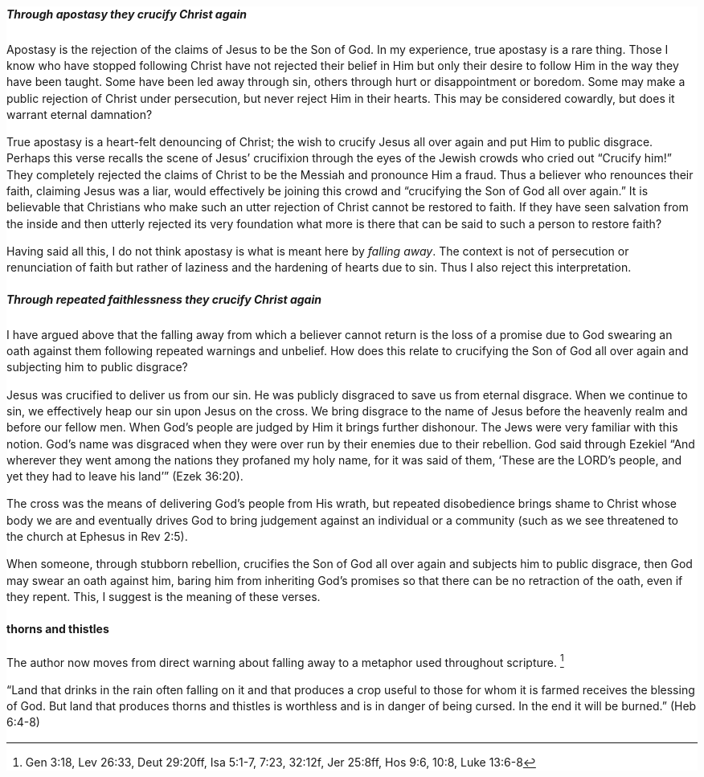 ##### Through apostasy they crucify Christ again

Apostasy is the rejection of the claims of Jesus to be the Son of God. In my experience, true apostasy is a rare thing. Those I know who have stopped following Christ have not rejected their belief in Him but only their desire to follow Him in the way they have been taught. Some have been led away through sin, others through hurt or disappointment or boredom. Some may make a public rejection of Christ under persecution, but never reject Him in their hearts. This may be considered cowardly, but does it warrant eternal damnation?

True apostasy is a heart-felt denouncing of Christ; the wish to crucify Jesus all over again and put Him to public disgrace. Perhaps this verse recalls the scene of Jesus’ crucifixion through the eyes of the Jewish crowds who cried out “Crucify him!” They completely rejected the claims of Christ to be the Messiah and pronounce Him a fraud. Thus a believer who renounces their faith, claiming Jesus was a liar, would effectively be joining this crowd and “crucifying the Son of God all over again.” It is believable that Christians who make such an utter rejection of Christ cannot be restored to faith. If they have seen salvation from the inside and then utterly rejected its very foundation what more is there that can be said to such a person to restore faith?

Having said all this, I do not think apostasy is what is meant here by *falling away*. The context is not of persecution or renunciation of faith but rather of laziness and the hardening of hearts due to sin. Thus I also reject this interpretation.

##### Through repeated faithlessness they crucify Christ again

I have argued above that the falling away from which a believer cannot return is the loss of a promise due to God swearing an oath against them following repeated warnings and unbelief. How does this relate to crucifying the Son of God all over again and subjecting him to public disgrace?

Jesus was crucified to deliver us from our sin. He was publicly disgraced to save us from eternal disgrace. When we continue to sin, we effectively heap our sin upon Jesus on the cross. We bring disgrace to the name of Jesus before the heavenly realm and before our fellow men. When God’s people are judged by Him it brings further dishonour. The Jews were very familiar with this notion. God’s name was disgraced when they were over run by their enemies due to their rebellion. God said through Ezekiel “And wherever they went among the nations they profaned my holy name, for it was said of them, ‘These are the LORD’s people, and yet they had to leave his land’” (Ezek 36:20).

The cross was the means of delivering God’s people from His wrath, but repeated disobedience brings shame to Christ whose body we are and eventually drives God to bring judgement against an individual or a community (such as we see threatened to the church at Ephesus in Rev 2:5).

When someone, through stubborn rebellion, crucifies the Son of God all over again and subjects him to public disgrace, then God may swear an oath against him, baring him from inheriting God’s promises so that there can be no retraction of the oath, even if they repent. This, I suggest is the meaning of these verses.

#### thorns and thistles

The author now moves from direct warning about falling away to a metaphor used throughout scripture. [^25]

[^25]: Gen 3:18, Lev 26:33, Deut 29:20ff, Isa 5:1-7, 7:23, 32:12f, Jer 25:8ff, Hos 9:6, 10:8, Luke 13:6-8

“Land that drinks in the rain often falling on it and that produces a crop useful to those for whom it is farmed receives the blessing of God. But land that produces thorns and thistles is worthless and is in danger of being cursed. In the end it will be burned.” (Heb 6:4-8)


[^1]: Commentators are split over whether the author is referring to Jewish doctrines which underlie Christianity or basic Christian doctrines. The six doctrines are all found in contemporary Jewish beliefs. My view is that these are Christian doctrines developed from their Jewish roots.
[^2]: Heb 7:7
[^3]: His story is recorded in Numbers 15. We looked at this during our study of Hebrews 4 under “The significance of the Sabbath”
[^4]: Jas 2:19
[^5]: He is, of course, many other things as well, including unquenchably jealous and incorruptibly just.
[^6]: see for example Le 17:15
[^7]: See Mk 7:4 “When they come from the market-place they do not eat unless they wash (Gk Baptise).”
[^8]: 1Co 15:29 “Now if there is no resurrection, what will those do who are baptised for the dead? If the dead are not raised at all, why are people baptised for them?” No one knows for sure what Paul was referring to. But we do know that in the first century church baptism was understood to be essential for entrance into the family of Christ. In view of this there was grave concern for those who had come to faith, but died before baptism, either through martyrdom, accident or natural causes. My guess is that a practice arose of baptising a close relative as a proxy in these cases.
[^9]: Le 16:21 “He is to lay both hands on the head of the live goat and confess over it all the wickedness and rebellion of the Israelites—all their sins—and put them on the goat’s head.”
[^10]: Either informally, as in Isaac blessing Jacob, or formally as in the ordination of the priests.
[^11]: See for example Gal 3:3, “Are you so foolish? After beginning with the Spirit, are you now trying to attain your goal by human effort?”
[^12]: Hints of resurrection are found in various OT scriptures, even as early as Job, considered to be the oldest book. See Job 14:7-15;19:15-27. See also Ps 16:8-11;49:14-15;73:23-26, Isa 25:6-8;26:19;53:10-12, Hos 13:14. It is first stated clearly in Dan 12:2 “Multitudes who sleep in the dust of the earth will awake: some to everlasting life, others to shame and everlasting contempt.” Daniel also spoke of the Day of Judgement “… the Ancient of Days took his seat… The court was seated, and the books were opened.” (Da 7:9-10). The doctrine of resurrection developed rapidly in the time between the Old Testament and Christ’s birth (see e.g. 2 Macc 7) but the Sadducees did not accept it. See Lk 20:27ff.
[^13]: Re 20:13 “The sea gave up the dead that were in it, and death and Hades gave up the dead that were in them, and each person was judged according to what he had done.”
[^14]: See 1Cor 15. In v20 he says, “Christ has indeed been raised from the dead, the firstfruits of those who have fallen asleep.” He was only able to spend three Sabbaths planting the church at Thessalonica before he had to leave, yet the two letters to that church show that he taught them extensively about the return of Christ and the resurrection.
[^15]: 1Cor 15:42-44
[^16]: 1Thess 4:16. Only Christians are resurrected at the return of Christ. This is the first resurrection when Christians will be judged (Rev 20:4-6, 22:12). Then on Judgement day unbelievers are resurrected and judged (20:13-15).
[^17]: Lk 11:34ff , Jn 8:12, 1Th 5:5, Heb 10:32. See also Jn 1:9, Eph 5:8-14, 1 Pet 2:9
[^18]: Jn 6:51, 1Pe 2:1-3
[^19]: Eph 1:13-14 “Having believed, you were marked in him with a seal, the promised Holy Spirit, who is a deposit guaranteeing our inheritance until the redemption of those who are God’s possession.”
[^20]: For a full defence of this claim see Fee, “God’s empowering presence.”
[^21]: 1 Cor 1:18, 2 Cor 4:3
[^22]: Mt 11:3-5, Isa 35:5-6
[^23]: Heb 10 refers to past persecution, but there is no reference to present persecution.
[^24]: “… who disobeyed me and tested me ten times…” (Num 14:22)
[^26]: Some commentators argue this metaphor shows that the people the author has in mind are not true Christians; they are barren land, not fruitful land. But the metaphor was never applied to Gentile nations, only to God’s people. It was a warning to repent lest God poured out the covenant judgement against His covenant people.
[^27]: This passage is often used to describe suffering or difficulties which God uses to make us more fruitful. The author of the letter to the Hebrews refers to this process as chastening (Chapter 12), but I am not convinced that is how Jesus meant us to take His imagery in John 15. Pruning is more likely a reference to the care and attention God gives to fruitful believers to enhance and multiply their fruitfulness. It reflects God’s promise to Abraham, “In multiplying I will multiply you.” where there is no hint of chastening. Chastening is reserved for the fruitless branches that are cut off and burnt.
[^28]: The word Jesus used for “stumbled” in the parable is the same word He used to describe his disciples who denied Him after his arrest. His disciples stumbled under pressure, just as He had warned in this parable. Who would dare say they were not saved?
[^29]: For a fuller discussion of the question of apostasy of believers and eternal security see the appendix “Eternal Security”.
[^30]: This view has been presented by Haan, Hodges, Lang and McGee in their various commentaries on Hebrews*.* See also Gromacki, *Stand Bold in Grace*; Kendall, *Once Saved Always Saved* and Eaton, *A Theology of Encouragement.*